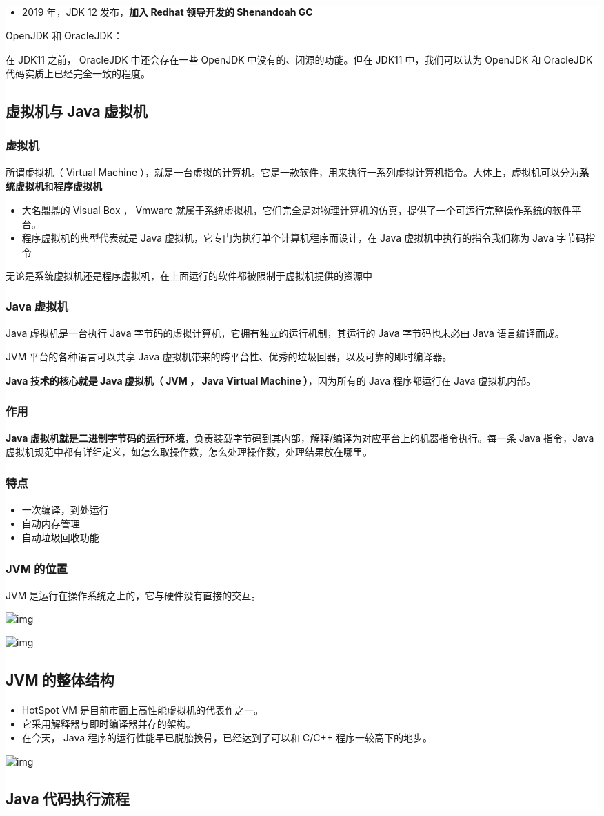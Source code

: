 - 2019 年，JDK 12 发布，**加入 Redhat 领导开发的 Shenandoah GC**

OpenJDK 和 OracleJDK：

在 JDK11 之前， OracleJDK 中还会存在一些 OpenJDK 中没有的、闭源的功能。但在 JDK11 中，我们可以认为 OpenJDK 和 OracleJDK 代码实质上已经完全一致的程度。

## 虚拟机与 Java 虚拟机

### 虚拟机

所谓虚拟机（ Virtual Machine ），就是一台虚拟的计算机。它是一款软件，用来执行一系列虚拟计算机指令。大体上，虚拟机可以分为**系统虚拟机**和**程序虚拟机**

- 大名鼎鼎的 Visual Box ， Vmware 就属于系统虚拟机，它们完全是对物理计算机的仿真，提供了一个可运行完整操作系统的软件平台。
- 程序虚拟机的典型代表就是 Java 虚拟机，它专门为执行单个计算机程序而设计，在 Java 虚拟机中执行的指令我们称为 Java 字节码指令

无论是系统虚拟机还是程序虚拟机，在上面运行的软件都被限制于虚拟机提供的资源中

### Java 虚拟机

Java 虚拟机是一台执行 Java 字节码的虚拟计算机，它拥有独立的运行机制，其运行的 Java 字节码也未必由 Java 语言编译而成。

JVM 平台的各种语言可以共享 Java 虚拟机带来的跨平台性、优秀的垃圾回器，以及可靠的即时编译器。

**Java 技术的核心就是 Java 虚拟机（ JVM ， Java Virtual Machine ）**，因为所有的 Java 程序都运行在 Java 虚拟机内部。

### 作用

**Java 虚拟机就是二进制字节码的运行环境**，负责装载字节码到其内部，解释/编译为对应平台上的机器指令执行。每一条 Java 指令，Java 虚拟机规范中都有详细定义，如怎么取操作数，怎么处理操作数，处理结果放在哪里。

### 特点

- 一次编译，到处运行
- 自动内存管理
- 自动垃圾回收功能

### JVM 的位置

JVM 是运行在操作系统之上的，它与硬件没有直接的交互。

![img](/img/JVM与Java体系结构001.png)

![img](/img/JVM与Java体系结构002.png)

## JVM 的整体结构

- HotSpot VM 是目前市面上高性能虚拟机的代表作之一。
- 它采用解释器与即时编译器并存的架构。
- 在今天， Java 程序的运行性能早已脱胎换骨，已经达到了可以和 C/C++ 程序一较高下的地步。

![img](/img/JVM与Java体系结构003.png)

## Java 代码执行流程
